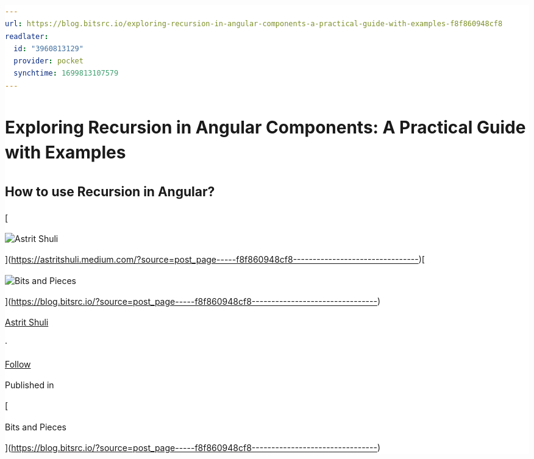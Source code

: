 ```yaml
---
url: https://blog.bitsrc.io/exploring-recursion-in-angular-components-a-practical-guide-with-examples-f8f860948cf8
readlater:
  id: "3960813129"
  provider: pocket
  synchtime: 1699813107579
---
```

# Exploring Recursion in Angular Components: A Practical Guide with Examples

## How to use Recursion in Angular?

[

![Astrit Shuli](https://miro.medium.com/v2/resize:fill:88:88/1*6LE4DCjTIgvrMAOPRdp_4Q.png)









](https://astritshuli.medium.com/?source=post_page-----f8f860948cf8--------------------------------)[

![Bits and Pieces](https://miro.medium.com/v2/resize:fill:48:48/1*7jl7ls1SeoNkYU742b9j1Q.png)











](https://blog.bitsrc.io/?source=post_page-----f8f860948cf8--------------------------------)

[Astrit Shuli](https://astritshuli.medium.com/?source=post_page-----f8f860948cf8--------------------------------)

·

[Follow](https://medium.com/m/signin?actionUrl=https%3A%2F%2Fmedium.com%2F_%2Fsubscribe%2Fuser%2Fcfc4465f97fe&operation=register&redirect=https%3A%2F%2Fblog.bitsrc.io%2Fexploring-recursion-in-angular-components-a-practical-guide-with-examples-f8f860948cf8&user=Astrit+Shuli&userId=cfc4465f97fe&source=post_page-cfc4465f97fe----f8f860948cf8---------------------post_header-----------)

Published in

[

Bits and Pieces

](https://blog.bitsrc.io/?source=post_page-----f8f860948cf8--------------------------------)
